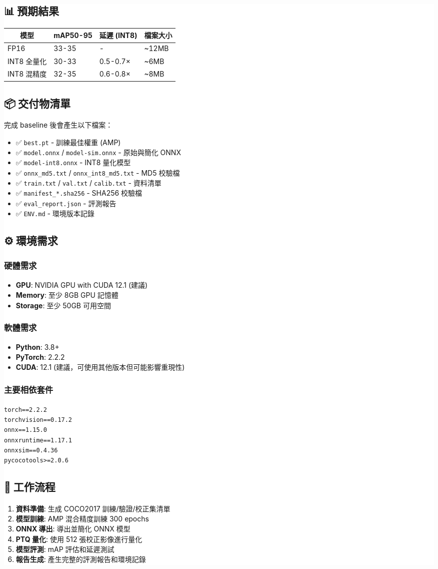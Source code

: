 ## 📊 預期結果

| 模型 | mAP50-95 | 延遲 (INT8) | 檔案大小 |
|------|----------|-------------|----------|
| FP16 | 33-35 | - | ~12MB |
| INT8 全量化 | 30-33 | 0.5-0.7× | ~6MB |
| INT8 混精度 | 32-35 | 0.6-0.8× | ~8MB |

## 📦 交付物清單

完成 baseline 後會產生以下檔案：
- ✅ `best.pt` - 訓練最佳權重 (AMP)
- ✅ `model.onnx` / `model-sim.onnx` - 原始與簡化 ONNX
- ✅ `model-int8.onnx` - INT8 量化模型
- ✅ `onnx_md5.txt` / `onnx_int8_md5.txt` - MD5 校驗檔
- ✅ `train.txt` / `val.txt` / `calib.txt` - 資料清單
- ✅ `manifest_*.sha256` - SHA256 校驗檔
- ✅ `eval_report.json` - 評測報告
- ✅ `ENV.md` - 環境版本記錄

## ⚙️ 環境需求

### 硬體需求
- **GPU**: NVIDIA GPU with CUDA 12.1 (建議)
- **Memory**: 至少 8GB GPU 記憶體
- **Storage**: 至少 50GB 可用空間

### 軟體需求
- **Python**: 3.8+
- **PyTorch**: 2.2.2
- **CUDA**: 12.1 (建議，可使用其他版本但可能影響重現性)

### 主要相依套件
```
torch==2.2.2
torchvision==0.17.2
onnx==1.15.0
onnxruntime==1.17.1
onnxsim==0.4.36
pycocotools>=2.0.6
```

## 🔄 工作流程

1. **資料準備**: 生成 COCO2017 訓練/驗證/校正集清單
2. **模型訓練**: AMP 混合精度訓練 300 epochs
3. **ONNX 導出**: 導出並簡化 ONNX 模型
4. **PTQ 量化**: 使用 512 張校正影像進行量化
5. **模型評測**: mAP 評估和延遲測試
6. **報告生成**: 產生完整的評測報告和環境記錄

